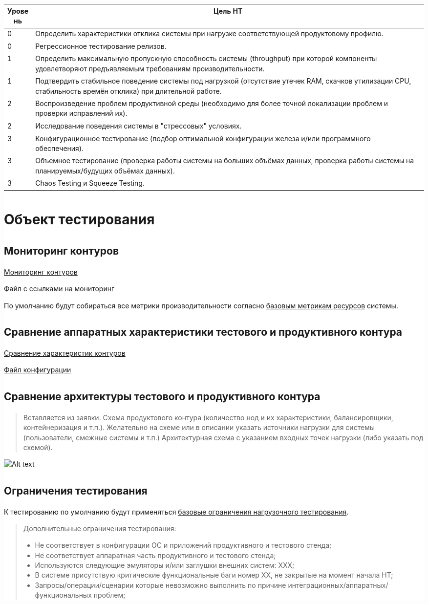 | Уровень | Цель НТ |
|----------|----------|
| 0 | Определить характеристики отклика системы при нагрузке соответствующей продуктовому профилю. |
| 0 | Регрессионное тестирование релизов.   |
| 1 | Определить максимальную пропускную способность системы (throughput) при которой компоненты удовлетворяют предъявляемым требованиям производительности. |
| 1 | Подтвердить стабильное поведение системы под нагрузкой (отсутствие утечек RAM, скачков утилизации CPU, стабильность времён отклика) при длительной работе. |
| 2 | Воспроизведение проблем продуктивной среды (необходимо для более точной локализации проблем и проверки исправлений их). |
| 2 | Исследование поведения системы в "стрессовых" условиях. |
| 3 | Конфигурационное тестирование (подбор оптимальной конфигурации железа и/или программного обеспечения). |
| 3 | Объемное тестирование (проверка работы системы на больших объёмах данных, проверка работы системы на планируемых/будущих объёмах данных). |
| 3 | Chaos Testing и Squeeze Testing. |

# Объект тестирования
## Мониторинг контуров
<a href="#приложение-мониторинг-контуров">Мониторинг контуров</a>

[Файл с ссылками на мониторинг](monitoring.yml)

По умолчанию будут собираться все метрики производительности согласно [базовым метрикам ресурсов](https://wiki.tcsbank.ru/pages/viewpage.action?pageId=577600815) системы.

## Сравнение аппаратных характеристики тестового и продуктивного контура
<a href="#приложение-сравнение-характеристик-контуров">Сравнение характеристик контуров</a>

[Файл конфигурации](sut.yml)

## Сравнение архитектуры тестового и продуктивного контура
> Вставляется из заявки.
> Схема продуктового контура (количество нод и их характеристики, балансировщики, контейнеризация и т.п.). Желательно на схеме или в описании указать источники нагрузки для системы (пользователи, смежные системы и т.п.)
> Архитектурная схема с указанием входных точек нагрузки (либо указать под схемой).

![Alt text](docs/Azure_Bit_Gopher.png "Архитектурная схема")

## Ограничения тестирования
К тестированию по умолчанию будут применяться [базовые ограничения нагрузочного тестирования](https://wiki.tcsbank.ru/pages/viewpage.action?pageId=577598630).

> Дополнительные ограничения тестирования:
> - Не соответствует в конфигурации ОС и приложений продуктивного и тестового стенда;
> - Не соответствует аппаратная часть продуктивного и тестового стенда;
> - Используются следующие эмуляторы и/или заглушки внешних систем: ХХХ;
> - В системе присутствую критические функциональные баги номер ХХ, не закрытые на момент начала НТ;
> - Запросы/операции/сценарии которые невозможно выполнить по причине интеграционных/аппаратных/функциональных проблем;
